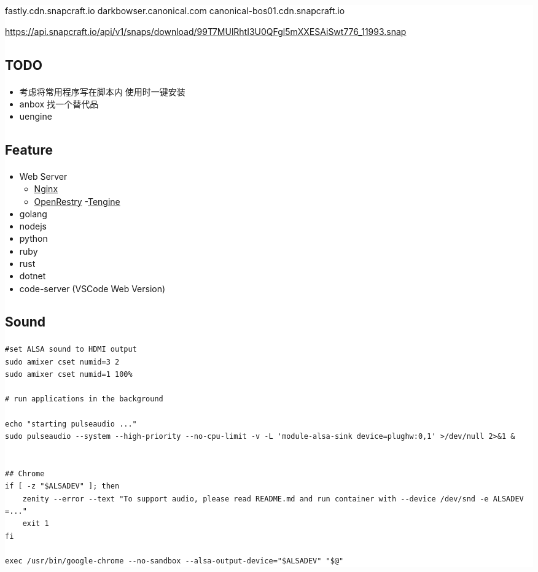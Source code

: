 fastly.cdn.snapcraft.io
darkbowser.canonical.com
canonical-bos01.cdn.snapcraft.io

https://api.snapcraft.io/api/v1/snaps/download/99T7MUlRhtI3U0QFgl5mXXESAiSwt776_11993.snap


## TODO
- 考虑将常用程序写在脚本内 使用时一键安装
- anbox 找一个替代品
- uengine

## Feature
- Web Server
	- [Nginx](https://github.com/nginx/nginx)
	- [OpenRestry](https://github.com/openresty/openresty)
	-[Tengine](https://github.com/alibaba/tengine)
- golang
- nodejs
- python
- ruby
- rust
- dotnet
- code-server (VSCode Web Version)


## Sound
```
#set ALSA sound to HDMI output
sudo amixer cset numid=3 2
sudo amixer cset numid=1 100%

# run applications in the background

echo "starting pulseaudio ..."
sudo pulseaudio --system --high-priority --no-cpu-limit -v -L 'module-alsa-sink device=plughw:0,1' >/dev/null 2>&1 &


## Chrome
if [ -z "$ALSADEV" ]; then
    zenity --error --text "To support audio, please read README.md and run container with --device /dev/snd -e ALSADEV=..."
    exit 1
fi

exec /usr/bin/google-chrome --no-sandbox --alsa-output-device="$ALSADEV" "$@"

```
